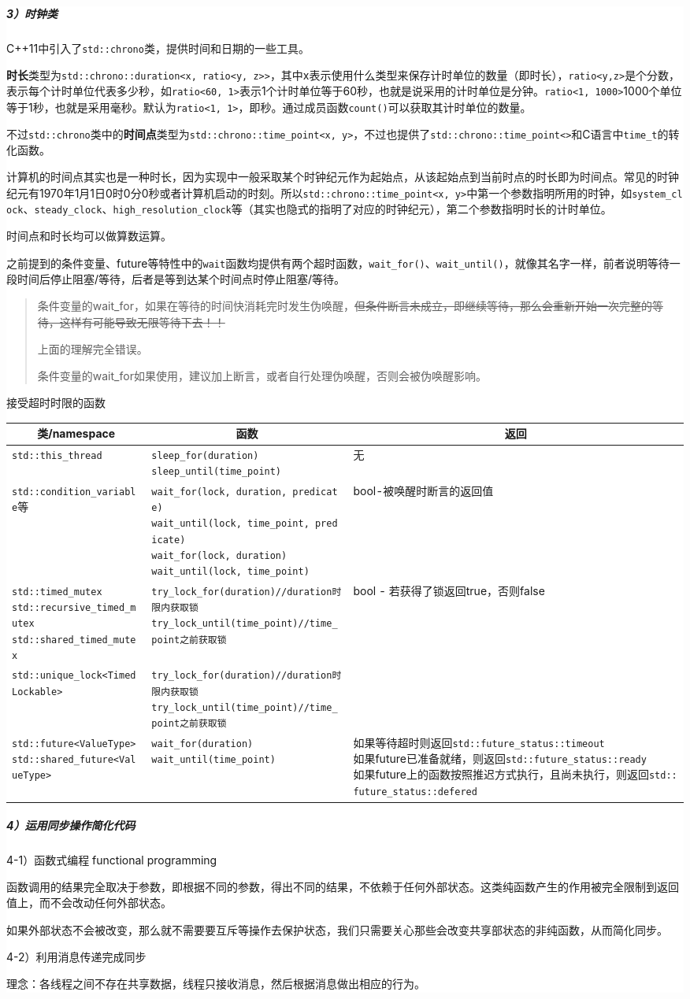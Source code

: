 


##### 3）时钟类

C++11中引入了`std::chrono`类，提供时间和日期的一些工具。

**时长**类型为`std::chrono::duration<x, ratio<y, z>>`，其中x表示使用什么类型来保存计时单位的数量（即时长），`ratio<y,z>`是个分数，表示每个计时单位代表多少秒，如`ratio<60, 1>`表示1个计时单位等于60秒，也就是说采用的计时单位是分钟。`ratio<1, 1000>`1000个单位等于1秒，也就是采用毫秒。默认为`ratio<1, 1>`，即秒。通过成员函数`count()`可以获取其计时单位的数量。

不过`std::chrono`类中的**时间点**类型为`std::chrono::time_point<x, y>`，不过也提供了`std::chrono::time_point<>`和C语言中`time_t`的转化函数。

计算机的时间点其实也是一种时长，因为实现中一般采取某个时钟纪元作为起始点，从该起始点到当前时点的时长即为时间点。常见的时钟纪元有1970年1月1日0时0分0秒或者计算机启动的时刻。所以`std::chrono::time_point<x, y>`中第一个参数指明所用的时钟，如`system_clock`、`steady_clock`、`high_resolution_clock`等（其实也隐式的指明了对应的时钟纪元），第二个参数指明时长的计时单位。

时间点和时长均可以做算数运算。



之前提到的条件变量、future等特性中的`wait`函数均提供有两个超时函数，`wait_for()`、`wait_until()`，就像其名字一样，前者说明等待一段时间后停止阻塞/等待，后者是等到达某个时间点时停止阻塞/等待。

> 条件变量的wait_for，如果在等待的时间快消耗完时发生伪唤醒，~~但条件断言未成立，即继续等待，那么会重新开始一次完整的等待，这样有可能导致无限等待下去！！~~
>
> 上面的理解完全错误。
>
> 条件变量的wait_for如果使用，建议加上断言，或者自行处理伪唤醒，否则会被伪唤醒影响。



接受超时时限的函数

| 类/namespace                              | 函数                                       | 返回                                       |
| ---------------------------------------- | ---------------------------------------- | ---------------------------------------- |
| `std::this_thread`                       | `sleep_for(duration)`<br />`sleep_until(time_point)` | 无                                        |
| `std::condition_variable`等               | `wait_for(lock, duration, predicate)`<br />`wait_until(lock, time_point, predicate)`<br />`wait_for(lock, duration)`<br />`wait_until(lock, time_point)` | bool-被唤醒时断言的返回值                          |
| `std::timed_mutex`<br />`std::recursive_timed_mutex`<br />`std::shared_timed_mutex` | `try_lock_for(duration)//duration时限内获取锁`<br />`try_lock_until(time_point)//time_point之前获取锁` | bool - 若获得了锁返回true，否则false               |
| `std::unique_lock<TimedLockable>`        | `try_lock_for(duration)//duration时限内获取锁`<br />`try_lock_until(time_point)//time_point之前获取锁` |                                          |
| `std::future<ValueType>`<br />`std::shared_future<ValueType>` | `wait_for(duration)`<br />`wait_until(time_point)` | 如果等待超时则返回`std::future_status::timeout`<br />如果future已准备就绪，则返回`std::future_status::ready`<br />如果future上的函数按照推迟方式执行，且尚未执行，则返回`std::future_status::defered` |





##### 4）运用同步操作简化代码

4-1）函数式编程 functional programming

函数调用的结果完全取决于参数，即根据不同的参数，得出不同的结果，不依赖于任何外部状态。这类纯函数产生的作用被完全限制到返回值上，而不会改动任何外部状态。

如果外部状态不会被改变，那么就不需要要互斥等操作去保护状态，我们只需要关心那些会改变共享部状态的非纯函数，从而简化同步。



4-2）利用消息传递完成同步

理念：各线程之间不存在共享数据，线程只接收消息，然后根据消息做出相应的行为。
